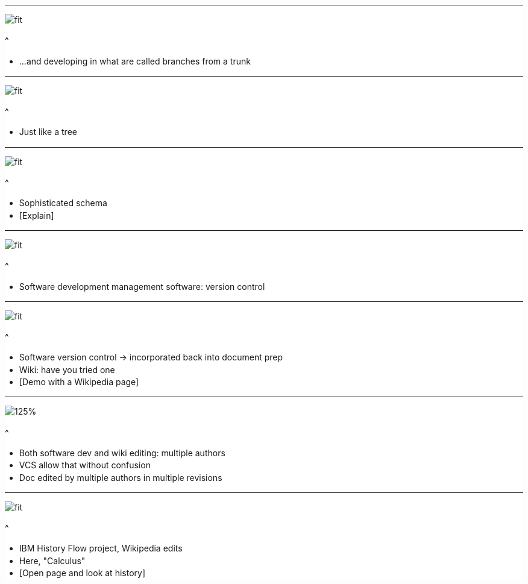 ----

![fit](http://www.cs.colorado.edu/~kena/classes/3308/f06/lectures/12/version-numbering.png)

^
* ...and developing in what are called branches from a trunk

----

![fit](http://redstack.files.wordpress.com/2013/05/version-control.png)

^ 
* Just like a tree

----

![fit](http://www.zipgenius.com/wp-content/uploads/2014/07/current_versioning.png)

^
* Sophisticated schema
* [Explain]

----

![fit](https://www.linode.com/docs/assets/1204-image_versioning_intro_1.jpg)

^ 
* Software development management software: version control

----

![fit](http://wiki.bizagi.com/en/images/0/0d/BizagiWiki_Home_Image019.jpg)

^
* Software version control → incorporated back into document prep
* Wiki: have you tried one
* [Demo with a Wikipedia page]

----

![125%](http://blog.codinghorror.com/content/images/uploads/2009/02/6a0120a85dcdae970b012877707d6a970c-pi.gif)

^
* Both software dev and wiki editing: multiple authors
* VCS allow that without confusion
* Doc edited by multiple authors in multiple revisions

----

![fit](https://www.research.ibm.com/visual/projects/history_flow/images/calculus1.gif)

^
* IBM History Flow project, Wikipedia edits
* Here, "Calculus"
* [Open page and look at history]
